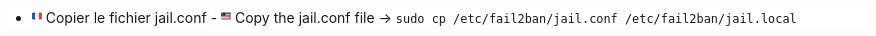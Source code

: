 * <img src="Screenshots/france.png" width="10" height="15"/> Copier le fichier jail.conf - <img src="Screenshots/united-states.png" width="10" height="15"/> Copy the jail.conf file -> `sudo cp /etc/fail2ban/jail.conf /etc/fail2ban/jail.local`<br/>